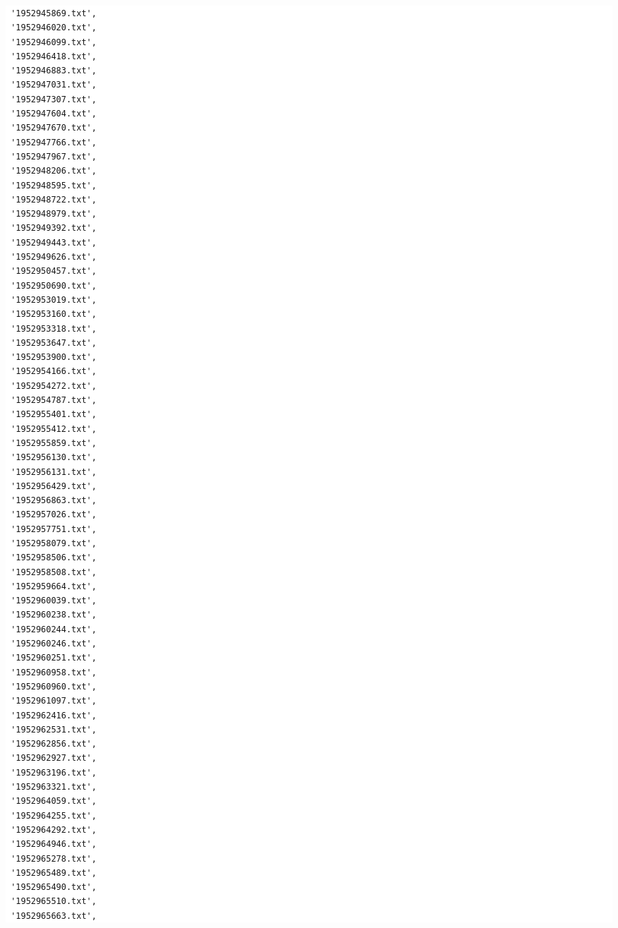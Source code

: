      '1952945869.txt',
     '1952946020.txt',
     '1952946099.txt',
     '1952946418.txt',
     '1952946883.txt',
     '1952947031.txt',
     '1952947307.txt',
     '1952947604.txt',
     '1952947670.txt',
     '1952947766.txt',
     '1952947967.txt',
     '1952948206.txt',
     '1952948595.txt',
     '1952948722.txt',
     '1952948979.txt',
     '1952949392.txt',
     '1952949443.txt',
     '1952949626.txt',
     '1952950457.txt',
     '1952950690.txt',
     '1952953019.txt',
     '1952953160.txt',
     '1952953318.txt',
     '1952953647.txt',
     '1952953900.txt',
     '1952954166.txt',
     '1952954272.txt',
     '1952954787.txt',
     '1952955401.txt',
     '1952955412.txt',
     '1952955859.txt',
     '1952956130.txt',
     '1952956131.txt',
     '1952956429.txt',
     '1952956863.txt',
     '1952957026.txt',
     '1952957751.txt',
     '1952958079.txt',
     '1952958506.txt',
     '1952958508.txt',
     '1952959664.txt',
     '1952960039.txt',
     '1952960238.txt',
     '1952960244.txt',
     '1952960246.txt',
     '1952960251.txt',
     '1952960958.txt',
     '1952960960.txt',
     '1952961097.txt',
     '1952962416.txt',
     '1952962531.txt',
     '1952962856.txt',
     '1952962927.txt',
     '1952963196.txt',
     '1952963321.txt',
     '1952964059.txt',
     '1952964255.txt',
     '1952964292.txt',
     '1952964946.txt',
     '1952965278.txt',
     '1952965489.txt',
     '1952965490.txt',
     '1952965510.txt',
     '1952965663.txt',
